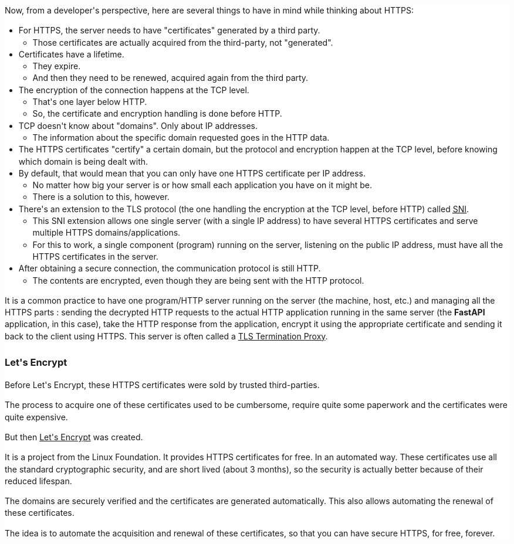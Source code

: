 Now, from a developer's perspective, here are several things to have in mind while thinking about HTTPS:

* For HTTPS, the server needs to have "certificates" generated by a third party.
    * Those certificates are actually acquired from the third-party, not "generated".
* Certificates have a lifetime.
    * They expire.
    * And then they need to be renewed, acquired again from the third party.
* The encryption of the connection happens at the TCP level.
    * That's one layer below HTTP.
    * So, the certificate and encryption handling is done before HTTP.
* TCP doesn't know about "domains". Only about IP addresses.
    * The information about the specific domain requested goes in the HTTP data.
* The HTTPS certificates "certify" a certain domain, but the protocol and encryption happen at the TCP level, before knowing which domain is being dealt with.
* By default, that would mean that you can only have one HTTPS certificate per IP address.
    * No matter how big your server is or how small each application you have on it might be.
    * There is a solution to this, however.
* There's an extension to the TLS protocol (the one handling the encryption at the TCP level, before HTTP) called <a href="https://en.wikipedia.org/wiki/Server_Name_Indication" class="external-link" target="_blank"><abbr title="Server Name Indication">SNI</abbr></a>.
    * This SNI extension allows one single server (with a single IP address) to have several HTTPS certificates and serve multiple HTTPS domains/applications.
    * For this to work, a single component (program) running on the server, listening on the public IP address, must have all the HTTPS certificates in the server.
* After obtaining a secure connection, the communication protocol is still HTTP.
    * The contents are encrypted, even though they are being sent with the HTTP protocol.

It is a common practice to have one program/HTTP server running on the server (the machine, host, etc.) and managing all the HTTPS parts : sending the decrypted HTTP requests to the actual HTTP application running in the same server (the **FastAPI** application, in this case), take the HTTP response from the application, encrypt it using the appropriate certificate and sending it back to the client using HTTPS. This server is often called a <a href="https://en.wikipedia.org/wiki/TLS_termination_proxy" class="external-link" target="_blank">TLS Termination Proxy</a>.

### Let's Encrypt

Before Let's Encrypt, these HTTPS certificates were sold by trusted third-parties.

The process to acquire one of these certificates used to be cumbersome, require quite some paperwork and the certificates were quite expensive.

But then <a href="https://letsencrypt.org/" class="external-link" target="_blank">Let's Encrypt</a> was created.

It is a project from the Linux Foundation. It provides HTTPS certificates for free. In an automated way. These certificates use all the standard cryptographic security, and are short lived (about 3 months), so the security is actually better because of their reduced lifespan.

The domains are securely verified and the certificates are generated automatically. This also allows automating the renewal of these certificates.

The idea is to automate the acquisition and renewal of these certificates, so that you can have secure HTTPS, for free, forever.
